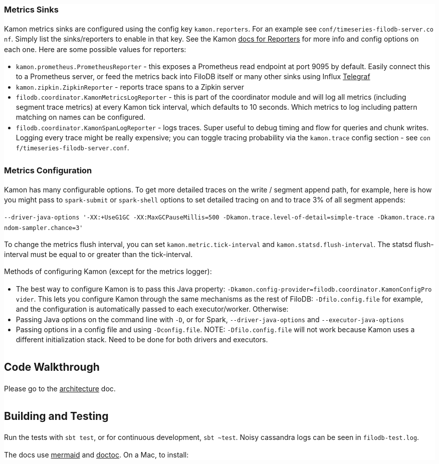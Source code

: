 ### Metrics Sinks

Kamon metrics sinks are configured using the config key `kamon.reporters`.  For an example see `conf/timeseries-filodb-server.conf`.  Simply list the sinks/reporters to enable in that key.  See the Kamon [docs for Reporters](https://kamon.io/documentation/1.x/reporters/prometheus/) for more info and config options on each one.  Here are some possible values for reporters:

* `kamon.prometheus.PrometheusReporter` - this exposes a Prometheus read endpoint at port 9095 by default.  Easily connect this to a Prometheus server, or feed the metrics back into FiloDB itself or many other sinks using Influx [Telegraf](https://github.com/influxdata/telegraf)
* `kamon.zipkin.ZipkinReporter` - reports trace spans to a Zipkin server
* `filodb.coordinator.KamonMetricsLogReporter` - this is part of the coordinator module and will log all metrics (including segment trace metrics) at every Kamon tick interval, which defaults to 10 seconds.  Which metrics to log including pattern matching on names can be configured.
* `filodb.coordinator.KamonSpanLogReporter` - logs traces.  Super useful to debug timing and flow for queries and chunk writes.  Logging every trace might be really expensive; you can toggle tracing probability via the `kamon.trace` config section - see `conf/timeseries-filodb-server.conf`.

### Metrics Configuration

Kamon has many configurable options.  To get more detailed traces on the write / segment append path, for example, here is how you might pass to `spark-submit` or `spark-shell` options to set detailed tracing on and to trace 3% of all segment appends:

    --driver-java-options '-XX:+UseG1GC -XX:MaxGCPauseMillis=500 -Dkamon.trace.level-of-detail=simple-trace -Dkamon.trace.random-sampler.chance=3'

To change the metrics flush interval, you can set `kamon.metric.tick-interval` and `kamon.statsd.flush-interval`.  The statsd flush-interval must be equal to or greater than the tick-interval.

Methods of configuring Kamon (except for the metrics logger):

- The best way to configure Kamon is to pass this Java property: `-Dkamon.config-provider=filodb.coordinator.KamonConfigProvider`.  This lets you configure Kamon through the same mechanisms as the rest of FiloDB: `-Dfilo.config.file` for example, and the configuration is automatically passed to each executor/worker.  Otherwise:
- Passing Java options on the command line with `-D`, or for Spark, `--driver-java-options` and `--executor-java-options`
- Passing options in a config file and using `-Dconfig.file`.  NOTE: `-Dfilo.config.file` will not work because Kamon uses a different initialization stack. Need to be done for both drivers and executors.

## Code Walkthrough

Please go to the [architecture](doc/architecture.md) doc.

## Building and Testing

Run the tests with `sbt test`, or for continuous development, `sbt ~test`.  Noisy cassandra logs can be seen in `filodb-test.log`.

The docs use [mermaid](https://github.com/knsv/mermaid) and [doctoc](https://github.com/thlorenz/doctoc).  On a Mac, to install:
